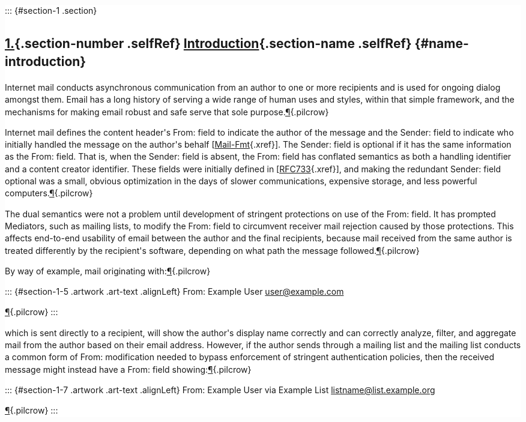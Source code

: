 ::: {#section-1 .section}
## [1.](#section-1){.section-number .selfRef} [Introduction](#name-introduction){.section-name .selfRef} {#name-introduction}

Internet mail conducts asynchronous communication from an author to one
or more recipients and is used for ongoing dialog amongst them. Email
has a long history of serving a wide range of human uses and styles,
within that simple framework, and the mechanisms for making email robust
and safe serve that sole purpose.[¶](#section-1-1){.pilcrow}

Internet mail defines the content header\'s From: field to indicate the
author of the message and the Sender: field to indicate who initially
handled the message on the author\'s behalf
\[[Mail-Fmt](#RFC5322){.xref}\]. The Sender: field is optional if it has
the same information as the From: field. That is, when the Sender: field
is absent, the From: field has conflated semantics as both a handling
identifier and a content creator identifier. These fields were initially
defined in \[[RFC733](#RFC0733){.xref}\], and making the redundant
Sender: field optional was a small, obvious optimization in the days of
slower communications, expensive storage, and less powerful
computers.[¶](#section-1-2){.pilcrow}

The dual semantics were not a problem until development of stringent
protections on use of the From: field. It has prompted Mediators, such
as mailing lists, to modify the From: field to circumvent receiver mail
rejection caused by those protections. This affects end-to-end usability
of email between the author and the final recipients, because mail
received from the same author is treated differently by the recipient\'s
software, depending on what path the message
followed.[¶](#section-1-3){.pilcrow}

By way of example, mail originating with:[¶](#section-1-4){.pilcrow}

::: {#section-1-5 .artwork .art-text .alignLeft}
    From:  Example User <user@example.com>

[¶](#section-1-5){.pilcrow}
:::

which is sent directly to a recipient, will show the author\'s display
name correctly and can correctly analyze, filter, and aggregate mail
from the author based on their email address. However, if the author
sends through a mailing list and the mailing list conducts a common form
of From: modification needed to bypass enforcement of stringent
authentication policies, then the received message might instead have a
From: field showing:[¶](#section-1-6){.pilcrow}

::: {#section-1-7 .artwork .art-text .alignLeft}
    From: Example User via Example List <listname@list.example.org>

[¶](#section-1-7){.pilcrow}
:::
